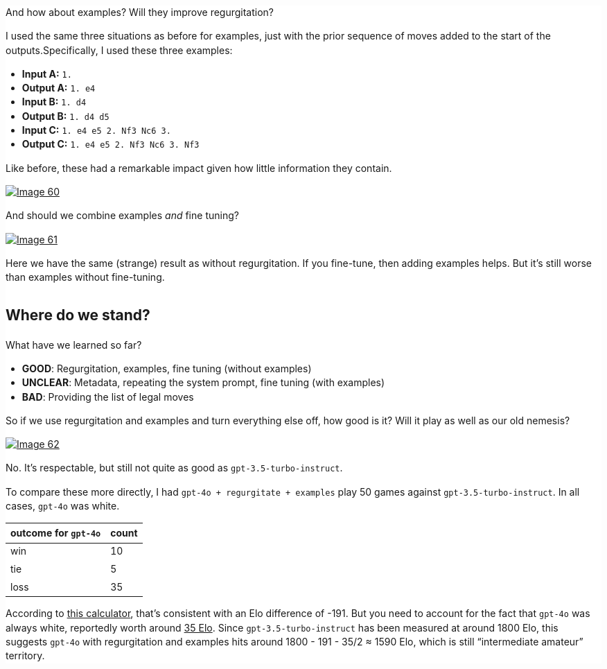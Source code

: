 And how about examples? Will they improve regurgitation?

I used the same three situations as before for examples, just with the prior sequence of moves added to the start of the outputs.Specifically, I used these three examples:

*   **Input A:** `1.`
*   **Output A:** `1. e4`
*   **Input B:** `1. d4`
*   **Output B:** `1. d4 d5`
*   **Input C:** `1. e4 e5 2. Nf3 Nc6 3.`
*   **Output C:** `1. e4 e5 2. Nf3 Nc6 3. Nf3`

Like before, these had a remarkable impact given how little information they contain.

[![Image 60](https://dynomight.net/img/more-chess/regurgitate-examples.svg)](https://dynomight.net/img/more-chess/regurgitate-examples.pdf)

And should we combine examples _and_ fine tuning?

[![Image 61](https://dynomight.net/img/more-chess/regurgitate-examples-finetune.svg)](https://dynomight.net/img/more-chess/regurgitate-examples-finetune.pdf)

Here we have the same (strange) result as without regurgitation. If you fine-tune, then adding examples helps. But it’s still worse than examples without fine-tuning.

Where do we stand?
------------------

What have we learned so far?

*   **GOOD**: Regurgitation, examples, fine tuning (without examples)
*   **UNCLEAR**: Metadata, repeating the system prompt, fine tuning (with examples)
*   **BAD**: Providing the list of legal moves

So if we use regurgitation and examples and turn everything else off, how good is it? Will it play as well as our old nemesis?

[![Image 62](https://dynomight.net/img/more-chess/but.svg)](https://dynomight.net/img/more-chess/but.pdf)

No. It’s respectable, but still not quite as good as `gpt-3.5-turbo-instruct`.

To compare these more directly, I had `gpt-4o + regurgitate + examples` play 50 games against `gpt-3.5-turbo-instruct`. In all cases, `gpt-4o` was white.

| outcome for `gpt-4o` | count |
| --- | --- |
| win | 10 |
| tie | 5 |
| loss | 35 |

According to [this calculator](https://3dkingdoms.com/chess/elo.htm), that’s consistent with an Elo difference of -191. But you need to account for the fact that `gpt-4o` was always white, reportedly worth around [35 Elo](https://en.wikipedia.org/wiki/First-move_advantage_in_chess#Winning_percentages). Since `gpt-3.5-turbo-instruct` has been measured at around 1800 Elo, this suggests `gpt-4o` with regurgitation and examples hits around 1800 - 191 - 35/2 ≈ 1590 Elo, which is still “intermediate amateur” territory.
